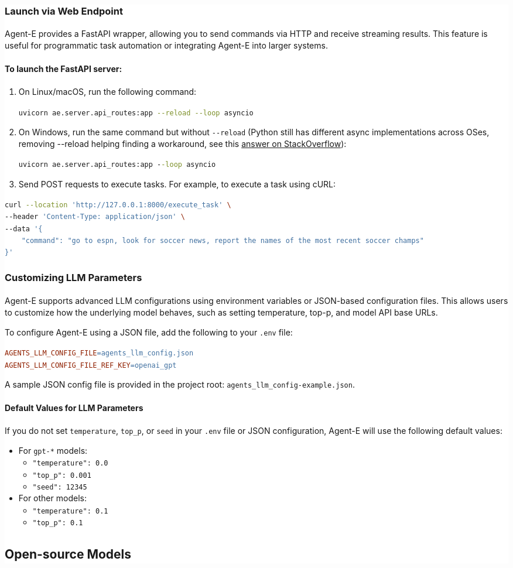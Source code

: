 ### Launch via Web Endpoint

Agent-E provides a FastAPI wrapper, allowing you to send commands via HTTP and receive streaming results. This feature is useful for programmatic task automation or integrating Agent-E into larger systems.

#### To launch the FastAPI server:

1. On Linux/macOS, run the following command:
   ```bash
   uvicorn ae.server.api_routes:app --reload --loop asyncio
   ```
2. On Windows, run the same command but without ```--reload``` (Python still has different async implementations across OSes, removing --reload helping finding a workaround, see this [answer on  StackOverflow](https://stackoverflow.com/a/78795990)):
   ```cmd
   uvicorn ae.server.api_routes:app --loop asyncio
   ```

2. Send POST requests to execute tasks. For example, to execute a task using cURL:
```bash
curl --location 'http://127.0.0.1:8000/execute_task' \
--header 'Content-Type: application/json' \
--data '{
    "command": "go to espn, look for soccer news, report the names of the most recent soccer champs"
}'
```

### Customizing LLM Parameters
Agent-E supports advanced LLM configurations using environment variables or JSON-based configuration files. This allows users to customize how the underlying model behaves, such as setting temperature, top-p, and model API base URLs.

To configure Agent-E using a JSON file, add the following to your `.env` file:
```makefile
AGENTS_LLM_CONFIG_FILE=agents_llm_config.json
AGENTS_LLM_CONFIG_FILE_REF_KEY=openai_gpt
```
A sample JSON config file is provided in the project root: `agents_llm_config-example.json`.


#### Default Values for LLM Parameters
If you do not set `temperature`, `top_p`, or `seed` in your `.env` file or JSON configuration, Agent-E will use the following default values:
- For `gpt-*` models:
    - `"temperature": 0.0`
    - `"top_p": 0.001`
    - `"seed": 12345`
- For other models:
    -  `"temperature": 0.1`
    - `"top_p": 0.1`

## Open-source Models

